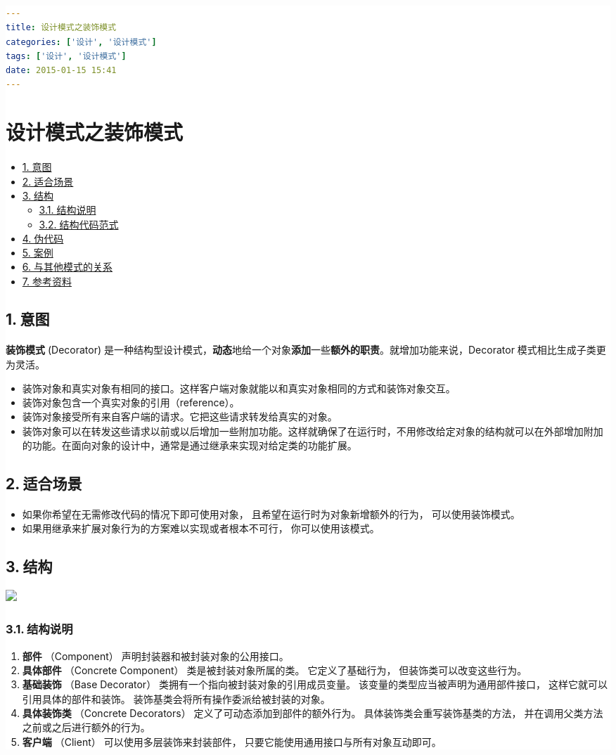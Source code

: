 ```yaml
---
title: 设计模式之装饰模式
categories: ['设计', '设计模式']
tags: ['设计', '设计模式']
date: 2015-01-15 15:41
---
```


# 设计模式之装饰模式



- [1. 意图](#1-意图)
- [2. 适合场景](#2-适合场景)
- [3. 结构](#3-结构)
  - [3.1. 结构说明](#31-结构说明)
  - [3.2. 结构代码范式](#32-结构代码范式)
- [4. 伪代码](#4-伪代码)
- [5. 案例](#5-案例)
- [6. 与其他模式的关系](#6-与其他模式的关系)
- [7. 参考资料](#7-参考资料)



## 1. 意图

**装饰模式** (Decorator) 是一种结构型设计模式，**动态**地给一个对象**添加**一些**额外的职责**。就增加功能来说，Decorator 模式相比生成子类更为灵活。

- 装饰对象和真实对象有相同的接口。这样客户端对象就能以和真实对象相同的方式和装饰对象交互。
- 装饰对象包含一个真实对象的引用（reference）。
- 装饰对象接受所有来自客户端的请求。它把这些请求转发给真实的对象。
- 装饰对象可以在转发这些请求以前或以后增加一些附加功能。这样就确保了在运行时，不用修改给定对象的结构就可以在外部增加附加的功能。在面向对象的设计中，通常是通过继承来实现对给定类的功能扩展。

## 2. 适合场景

- 如果你希望在无需修改代码的情况下即可使用对象， 且希望在运行时为对象新增额外的行为， 可以使用装饰模式。
- 如果用继承来扩展对象行为的方案难以实现或者根本不可行， 你可以使用该模式。

## 3. 结构

![](https://raw.githubusercontent.com/dunwu/images/dev/snap/20210430172133.png)

### 3.1. 结构说明

1. **部件** （Component） 声明封装器和被封装对象的公用接口。
2. **具体部件** （Concrete Component） 类是被封装对象所属的类。 它定义了基础行为， 但装饰类可以改变这些行为。
3. **基础装饰** （Base Decorator） 类拥有一个指向被封装对象的引用成员变量。 该变量的类型应当被声明为通用部件接口， 这样它就可以引用具体的部件和装饰。 装饰基类会将所有操作委派给被封装的对象。
4. **具体装饰类** （Concrete Decorators） 定义了可动态添加到部件的额外行为。 具体装饰类会重写装饰基类的方法， 并在调用父类方法之前或之后进行额外的行为。
5. **客户端** （Client） 可以使用多层装饰来封装部件， 只要它能使用通用接口与所有对象互动即可。
